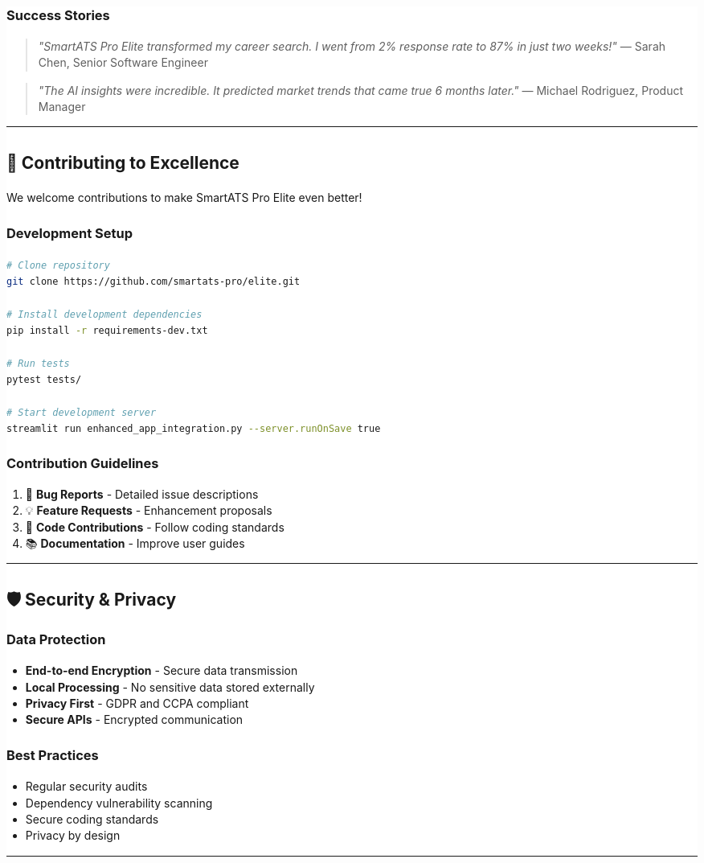 ### **Success Stories**
> *"SmartATS Pro Elite transformed my career search. I went from 2% response rate to 87% in just two weeks!"*
> — Sarah Chen, Senior Software Engineer

> *"The AI insights were incredible. It predicted market trends that came true 6 months later."*
> — Michael Rodriguez, Product Manager

---

## 🤝 **Contributing to Excellence**

We welcome contributions to make SmartATS Pro Elite even better!

### **Development Setup**
```bash
# Clone repository
git clone https://github.com/smartats-pro/elite.git

# Install development dependencies
pip install -r requirements-dev.txt

# Run tests
pytest tests/

# Start development server
streamlit run enhanced_app_integration.py --server.runOnSave true
```

### **Contribution Guidelines**
1. 🐛 **Bug Reports** - Detailed issue descriptions
2. 💡 **Feature Requests** - Enhancement proposals
3. 🔧 **Code Contributions** - Follow coding standards
4. 📚 **Documentation** - Improve user guides

---

## 🛡️ **Security & Privacy**

### **Data Protection**
- **End-to-end Encryption** - Secure data transmission
- **Local Processing** - No sensitive data stored externally
- **Privacy First** - GDPR and CCPA compliant
- **Secure APIs** - Encrypted communication

### **Best Practices**
- Regular security audits
- Dependency vulnerability scanning
- Secure coding standards
- Privacy by design

---